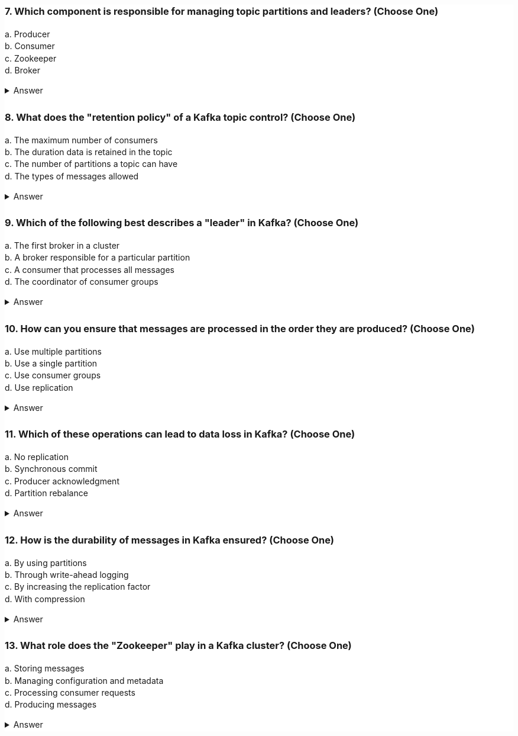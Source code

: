 ### 7. Which component is responsible for managing topic partitions and leaders? (Choose One)
   a. Producer  
   b. Consumer  
   c. Zookeeper  
   d. Broker  
   <details><summary>Answer</summary></details>

### 8. What does the "retention policy" of a Kafka topic control? (Choose One)
   a. The maximum number of consumers  
   b. The duration data is retained in the topic  
   c. The number of partitions a topic can have  
   d. The types of messages allowed  
   <details><summary>Answer</summary></details>

### 9. Which of the following best describes a "leader" in Kafka? (Choose One)
   a. The first broker in a cluster  
   b. A broker responsible for a particular partition  
   c. A consumer that processes all messages  
   d. The coordinator of consumer groups  
   <details><summary>Answer</summary></details>

### 10. How can you ensure that messages are processed in the order they are produced? (Choose One)
   a. Use multiple partitions  
   b. Use a single partition  
   c. Use consumer groups  
   d. Use replication
<details><summary>Answer</summary></details>

### 11. Which of these operations can lead to data loss in Kafka? (Choose One)
 a. No replication  
 b. Synchronous commit  
 c. Producer acknowledgment  
 d. Partition rebalance  
<details><summary>Answer</summary></details>

### 12. How is the durability of messages in Kafka ensured? (Choose One)
   a. By using partitions  
   b. Through write-ahead logging  
   c. By increasing the replication factor  
   d. With compression  
<details><summary>Answer</summary></details>

### 13. What role does the "Zookeeper" play in a Kafka cluster? (Choose One)
   a. Storing messages  
   b. Managing configuration and metadata  
   c. Processing consumer requests  
   d. Producing messages  
<details><summary>Answer</summary></details>
